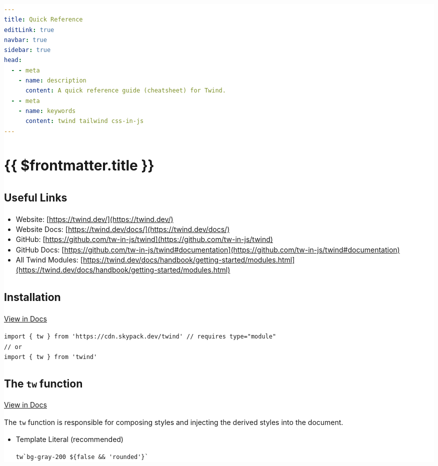 ```yaml
---
title: Quick Reference
editLink: true
navbar: true
sidebar: true
head:
  - - meta
    - name: description
      content: A quick reference guide (cheatsheet) for Twind.
  - - meta
    - name: keywords
      content: twind tailwind css-in-js
---
```


# {{ $frontmatter.title }}

## Useful Links

- Website: [https://twind.dev/](https://twind.dev/)
- Website Docs: [https://twind.dev/docs/](https://twind.dev/docs/)
- GitHub: [https://github.com/tw-in-js/twind](https://github.com/tw-in-js/twind)
- GitHub Docs: [https://github.com/tw-in-js/twind#documentation](https://github.com/tw-in-js/twind#documentation)
- All Twind Modules: [https://twind.dev/docs/handbook/getting-started/modules.html](https://twind.dev/docs/handbook/getting-started/modules.html)

## Installation

[View in Docs](https://twind.dev/docs/handbook/getting-started/installation.html)

```tsx
import { tw } from 'https://cdn.skypack.dev/twind' // requires type="module"
// or
import { tw } from 'twind'
```

## The `tw` function

[View in Docs](https://twind.dev/docs/handbook/getting-started/styling-with-twind.html#the-tw-function)

The `tw` function is responsible for composing styles and injecting the derived styles into the document.

- Template Literal (recommended)

  ```tsx
  tw`bg-gray-200 ${false && 'rounded'}`
  ```
